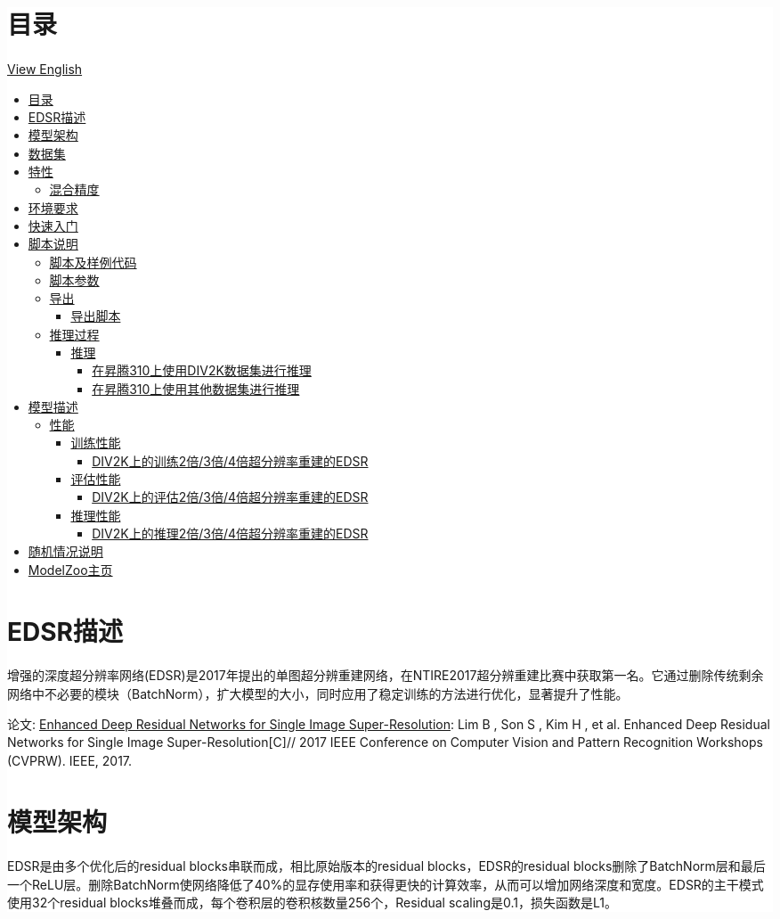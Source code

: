 # 目录

[View English](./README.md)



- [目录](#目录)
- [EDSR描述](#EDSR描述)
- [模型架构](#模型架构)
- [数据集](#数据集)
- [特性](#特性)
    - [混合精度](#混合精度)
- [环境要求](#环境要求)
- [快速入门](#快速入门)
- [脚本说明](#脚本说明)
    - [脚本及样例代码](#脚本及样例代码)
    - [脚本参数](#脚本参数)
     - [导出](#导出)
        - [导出脚本](#导出脚本)
    - [推理过程](#推理过程)
        - [推理](#推理)
            - [在昇腾310上使用DIV2K数据集进行推理](#在昇腾310上使用DIV2K数据集进行推理)
            - [在昇腾310上使用其他数据集进行推理](#在昇腾310上使用其他数据集进行推理)
- [模型描述](#模型描述)
    - [性能](#性能)
        - [训练性能](#训练性能)
            - [DIV2K上的训练2倍/3倍/4倍超分辨率重建的EDSR](#DIV2K上的训练2倍/3倍/4倍超分辨率重建的EDSR)
        - [评估性能](#评估性能)
            - [DIV2K上的评估2倍/3倍/4倍超分辨率重建的EDSR](#DIV2K上的评估2倍/3倍/4倍超分辨率重建的EDSR)
        - [推理性能](#推理性能)
            - [DIV2K上的推理2倍/3倍/4倍超分辨率重建的EDSR](#DIV2K上的推理2倍/3倍/4倍超分辨率重建的EDSR)
- [随机情况说明](#随机情况说明)
- [ModelZoo主页](#modelzoo主页)



# EDSR描述

增强的深度超分辨率网络(EDSR)是2017年提出的单图超分辨重建网络，在NTIRE2017超分辨重建比赛中获取第一名。它通过删除传统剩余网络中不必要的模块（BatchNorm），扩大模型的大小，同时应用了稳定训练的方法进行优化，显著提升了性能。

论文: [Enhanced Deep Residual Networks for Single Image Super-Resolution](https://arxiv.org/pdf/1707.02921.pdf): Lim B ,  Son S ,  Kim H , et al. Enhanced Deep Residual Networks for Single Image Super-Resolution[C]// 2017 IEEE Conference on Computer Vision and Pattern Recognition Workshops (CVPRW). IEEE, 2017.

# 模型架构

EDSR是由多个优化后的residual blocks串联而成，相比原始版本的residual blocks，EDSR的residual blocks删除了BatchNorm层和最后一个ReLU层。删除BatchNorm使网络降低了40%的显存使用率和获得更快的计算效率，从而可以增加网络深度和宽度。EDSR的主干模式使用32个residual blocks堆叠而成，每个卷积层的卷积核数量256个，Residual scaling是0.1，损失函数是L1。
